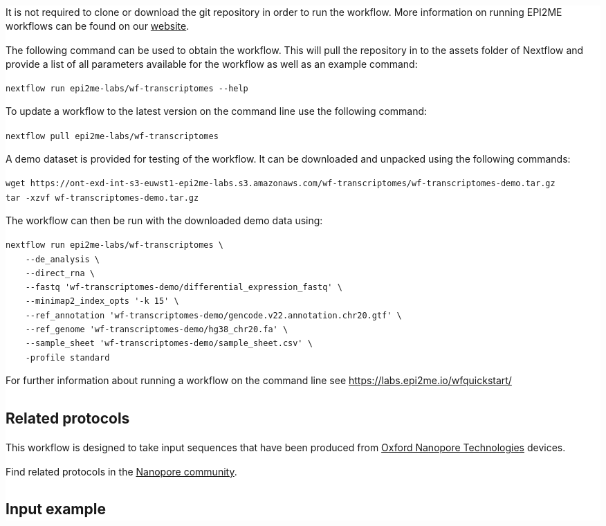 It is not required to clone or download the git repository
in order to run the workflow.
More information on running EPI2ME workflows can
be found on our [website](https://labs.epi2me.io/wfindex).

The following command can be used to obtain the workflow.
This will pull the repository in to the assets folder of
Nextflow and provide a list of all parameters
available for the workflow as well as an example command:

```
nextflow run epi2me-labs/wf-transcriptomes --help
```
To update a workflow to the latest version on the command line use
the following command:
```
nextflow pull epi2me-labs/wf-transcriptomes
```

A demo dataset is provided for testing of the workflow.
It can be downloaded and unpacked using the following commands:
```
wget https://ont-exd-int-s3-euwst1-epi2me-labs.s3.amazonaws.com/wf-transcriptomes/wf-transcriptomes-demo.tar.gz
tar -xzvf wf-transcriptomes-demo.tar.gz
```
The workflow can then be run with the downloaded demo data using:
```
nextflow run epi2me-labs/wf-transcriptomes \
	--de_analysis \
	--direct_rna \
	--fastq 'wf-transcriptomes-demo/differential_expression_fastq' \
	--minimap2_index_opts '-k 15' \
	--ref_annotation 'wf-transcriptomes-demo/gencode.v22.annotation.chr20.gtf' \
	--ref_genome 'wf-transcriptomes-demo/hg38_chr20.fa' \
	--sample_sheet 'wf-transcriptomes-demo/sample_sheet.csv' \
	-profile standard
```

For further information about running a workflow on
the command line see https://labs.epi2me.io/wfquickstart/




## Related protocols

This workflow is designed to take input sequences that have been produced from [Oxford Nanopore Technologies](https://nanoporetech.com/) devices.

Find related protocols in the [Nanopore community](https://community.nanoporetech.com/docs/).



## Input example

